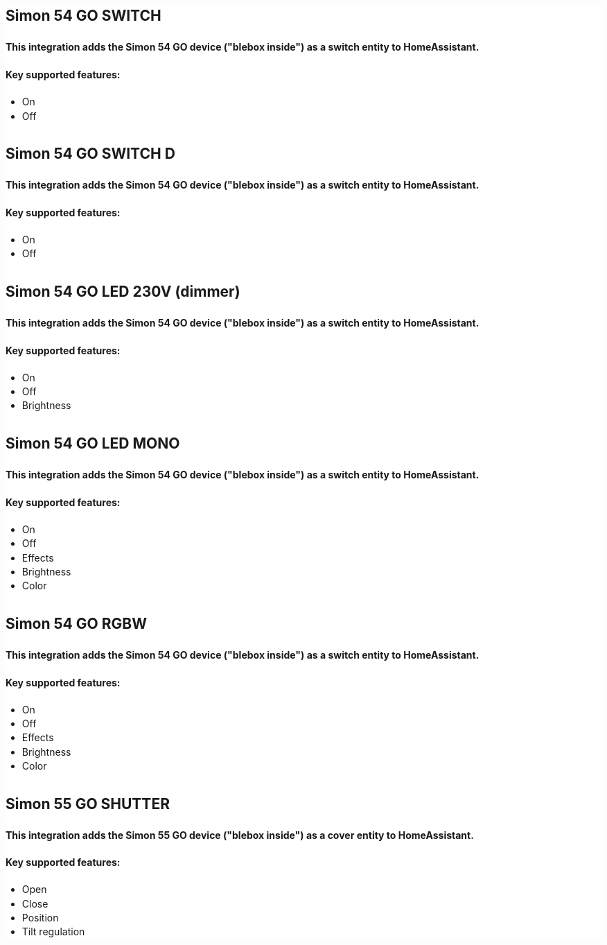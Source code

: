 ## <strong>Simon 54 GO SWITCH</strong><br/> 
#### This integration adds the Simon 54 GO device ("blebox inside") as a switch entity to HomeAssistant.<br/>
#### Key supported features:<br/> 
- On
- Off

## <strong>Simon 54 GO SWITCH D</strong><br/> 
#### This integration adds the Simon 54 GO device ("blebox inside") as a switch entity to HomeAssistant.<br/>
#### Key supported features:<br/> 
- On
- Off

## <strong>Simon 54 GO LED 230V (dimmer)</strong><br/> 
#### This integration adds the Simon 54 GO device ("blebox inside") as a switch entity to HomeAssistant.<br/>
#### Key supported features:<br/> 
- On
- Off
- Brightness

## <strong>Simon 54 GO LED MONO</strong><br/> 
#### This integration adds the Simon 54 GO device ("blebox inside") as a switch entity to HomeAssistant.<br/>
#### Key supported features:<br/> 
- On
- Off
- Effects 
- Brightness
- Color

## <strong>Simon 54 GO RGBW</strong><br/> 
#### This integration adds the Simon 54 GO device ("blebox inside") as a switch entity to HomeAssistant.<br/>
#### Key supported features:<br/> 
- On
- Off
- Effects 
- Brightness
- Color

## <strong>Simon 55 GO SHUTTER</strong><br/> 
#### This integration adds the Simon 55 GO device ("blebox inside") as a cover entity to HomeAssistant.<br/>
#### Key supported features:<br/> 
- Open
- Close
- Position
- Tilt regulation

